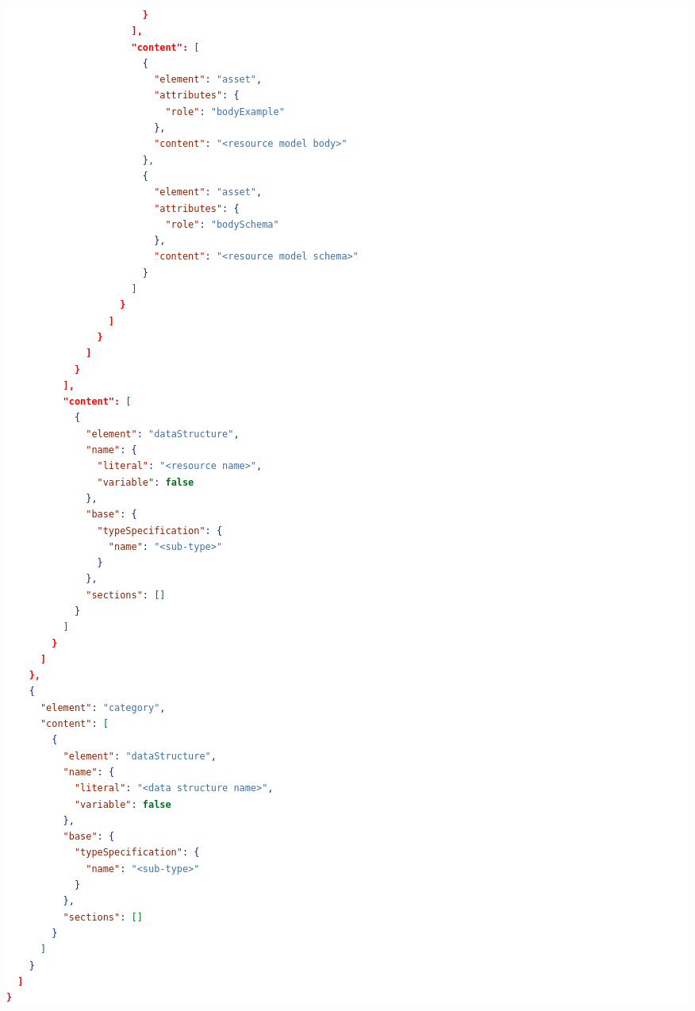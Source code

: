 ```json
                        }
                      ],
                      "content": [
                        {
                          "element": "asset",
                          "attributes": {
                            "role": "bodyExample"
                          },
                          "content": "<resource model body>"
                        },
                        {
                          "element": "asset",
                          "attributes": {
                            "role": "bodySchema"
                          },
                          "content": "<resource model schema>"
                        }
                      ]
                    }
                  ]
                }
              ]
            }
          ],
          "content": [
            {
              "element": "dataStructure",
              "name": {
                "literal": "<resource name>",
                "variable": false
              },
              "base": {
                "typeSpecification": {
                  "name": "<sub-type>"
                }
              },
              "sections": []
            }
          ]
        }
      ]
    },
    {
      "element": "category",
      "content": [
        {
          "element": "dataStructure",
          "name": {
            "literal": "<data structure name>",
            "variable": false
          },
          "base": {
            "typeSpecification": {
              "name": "<sub-type>"
            }
          },
          "sections": []
        }
      ]
    }
  ]
}
```